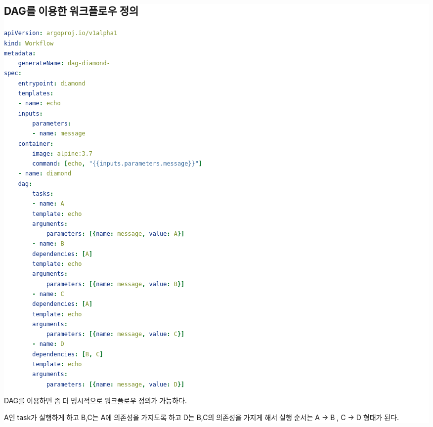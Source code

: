 ## DAG를 이용한 워크플로우 정의

~~~yaml
apiVersion: argoproj.io/v1alpha1
kind: Workflow
metadata:
    generateName: dag-diamond-
spec:
    entrypoint: diamond
    templates:
    - name: echo
    inputs:
        parameters:
        - name: message
    container:
        image: alpine:3.7
        command: [echo, "{{inputs.parameters.message}}"]
    - name: diamond
    dag:
        tasks:
        - name: A
        template: echo
        arguments:
            parameters: [{name: message, value: A}]
        - name: B
        dependencies: [A]
        template: echo
        arguments:
            parameters: [{name: message, value: B}]
        - name: C
        dependencies: [A]
        template: echo
        arguments:
            parameters: [{name: message, value: C}]
        - name: D
        dependencies: [B, C]
        template: echo
        arguments:
            parameters: [{name: message, value: D}]
~~~

DAG를 이용하면 좀 더 명시적으로 워크플로우 정의가 가능하다.

A인 task가 실행하게 하고  B,C는 A에 의존성을 가지도록 하고 D는 B,C의 의존성을 가지게 해서 실행 순서는 A → B , C → D 형태가 된다.
